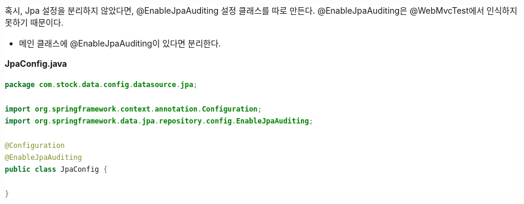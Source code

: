 혹시, Jpa 설정을 분리하지 않았다면, @EnableJpaAuditing 설정 클래스를 따로 만든다.  @EnableJpaAuditing은 @WebMvcTest에서 인식하지 못하기 때문이다.

- 메인 클래스에 @EnableJpaAuditing이 있다면 분리한다.  



**JpaConfig.java** 

```java
package com.stock.data.config.datasource.jpa;

import org.springframework.context.annotation.Configuration;
import org.springframework.data.jpa.repository.config.EnableJpaAuditing;

@Configuration
@EnableJpaAuditing
public class JpaConfig {

}

```





